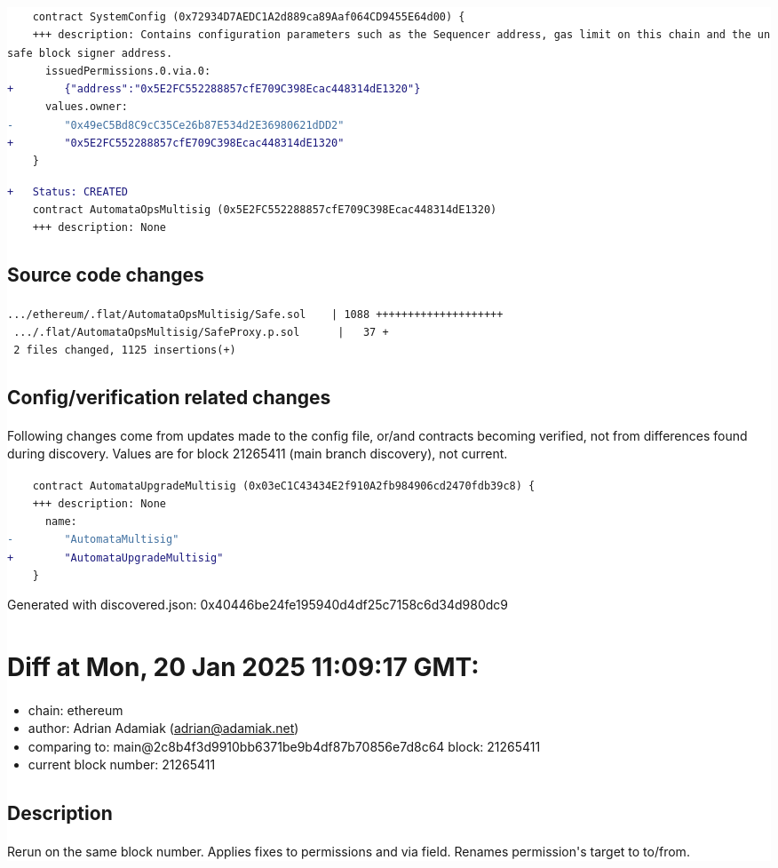 ```diff
    contract SystemConfig (0x72934D7AEDC1A2d889ca89Aaf064CD9455E64d00) {
    +++ description: Contains configuration parameters such as the Sequencer address, gas limit on this chain and the unsafe block signer address.
      issuedPermissions.0.via.0:
+        {"address":"0x5E2FC552288857cfE709C398Ecac448314dE1320"}
      values.owner:
-        "0x49eC5Bd8C9cC35Ce26b87E534d2E36980621dDD2"
+        "0x5E2FC552288857cfE709C398Ecac448314dE1320"
    }
```

```diff
+   Status: CREATED
    contract AutomataOpsMultisig (0x5E2FC552288857cfE709C398Ecac448314dE1320)
    +++ description: None
```

## Source code changes

```diff
.../ethereum/.flat/AutomataOpsMultisig/Safe.sol    | 1088 ++++++++++++++++++++
 .../.flat/AutomataOpsMultisig/SafeProxy.p.sol      |   37 +
 2 files changed, 1125 insertions(+)
```

## Config/verification related changes

Following changes come from updates made to the config file,
or/and contracts becoming verified, not from differences found during
discovery. Values are for block 21265411 (main branch discovery), not current.

```diff
    contract AutomataUpgradeMultisig (0x03eC1C43434E2f910A2fb984906cd2470fdb39c8) {
    +++ description: None
      name:
-        "AutomataMultisig"
+        "AutomataUpgradeMultisig"
    }
```

Generated with discovered.json: 0x40446be24fe195940d4df25c7158c6d34d980dc9

# Diff at Mon, 20 Jan 2025 11:09:17 GMT:

- chain: ethereum
- author: Adrian Adamiak (<adrian@adamiak.net>)
- comparing to: main@2c8b4f3d9910bb6371be9b4df87b70856e7d8c64 block: 21265411
- current block number: 21265411

## Description

Rerun on the same block number. Applies fixes to permissions and via field. Renames permission's target to to/from.
